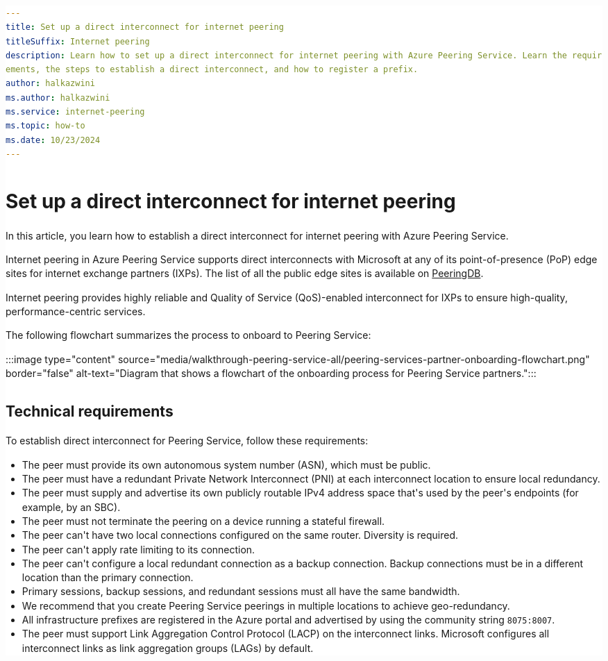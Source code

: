 ```yaml
---
title: Set up a direct interconnect for internet peering
titleSuffix: Internet peering
description: Learn how to set up a direct interconnect for internet peering with Azure Peering Service. Learn the requirements, the steps to establish a direct interconnect, and how to register a prefix.
author: halkazwini
ms.author: halkazwini
ms.service: internet-peering
ms.topic: how-to
ms.date: 10/23/2024
---
```


# Set up a direct interconnect for internet peering

In this article, you learn how to establish a direct interconnect for internet peering with Azure Peering Service.

Internet peering in Azure Peering Service supports direct interconnects with Microsoft at any of its point-of-presence (PoP) edge sites for internet exchange partners (IXPs). The list of all the public edge sites is available on [PeeringDB](https://www.peeringdb.com/net/694).

Internet peering provides highly reliable and Quality of Service (QoS)-enabled interconnect for IXPs to ensure high-quality, performance-centric services.

The following flowchart summarizes the process to onboard to Peering Service:

:::image type="content" source="media/walkthrough-peering-service-all/peering-services-partner-onboarding-flowchart.png" border="false" alt-text="Diagram that shows a flowchart of the onboarding process for Peering Service partners.":::

## Technical requirements

To establish direct interconnect for Peering Service, follow these requirements:

- The peer must provide its own autonomous system number (ASN), which must be public.
- The peer must have a redundant Private Network Interconnect (PNI) at each interconnect location to ensure local redundancy.
- The peer must supply and advertise its own publicly routable IPv4 address space that's used by the peer's endpoints (for example, by an SBC).
- The peer must not terminate the peering on a device running a stateful firewall.
- The peer can't have two local connections configured on the same router. Diversity is required.
- The peer can't apply rate limiting to its connection.
- The peer can't configure a local redundant connection as a backup connection. Backup connections must be in a different location than the primary connection.
- Primary sessions, backup sessions, and redundant sessions must all have the same bandwidth.
- We recommend that you create Peering Service peerings in multiple locations to achieve geo-redundancy.
- All infrastructure prefixes are registered in the Azure portal and advertised by using the community string `8075:8007`.
- The peer must support Link Aggregation Control Protocol (LACP) on the interconnect links. Microsoft configures all interconnect links as link aggregation groups (LAGs) by default.
